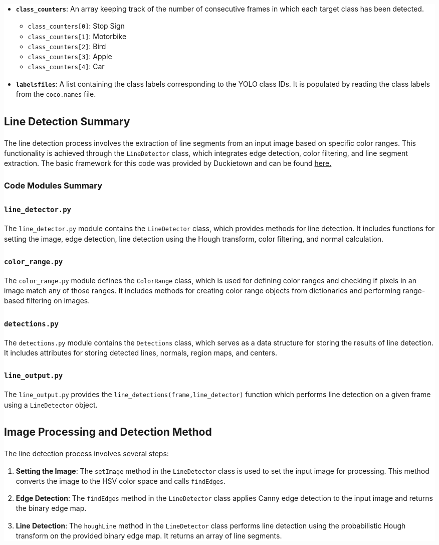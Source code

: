 - **`class_counters`**: An array keeping track of the number of consecutive frames in which each target class has been detected.
     - `class_counters[0]`: Stop Sign
     - `class_counters[1]`: Motorbike
     - `class_counters[2]`: Bird
     - `class_counters[3]`: Apple
     - `class_counters[4]`: Car

- **`labelsfiles`**: A list containing the class labels corresponding to the YOLO class IDs. It is populated by reading the class labels from the `coco.names` file.

## Line Detection Summary
The line detection process involves the extraction of line segments from an input image based on specific color ranges. This functionality is achieved through the `LineDetector` class, which integrates edge detection, color filtering, and line segment extraction. The basic framework for this code was provided by Duckietown and can be found [here.](https://github.com/duckietown/dt-core/tree/daffy/packages/line_detector/include/line_detector)

### Code Modules Summary

### `line_detector.py`
The `line_detector.py` module contains the `LineDetector` class, which provides methods for line detection. It includes functions for setting the image, edge detection, line detection using the Hough transform, color filtering, and normal calculation.

### `color_range.py`
The `color_range.py` module defines the `ColorRange` class, which is used for defining color ranges and checking if pixels in an image match any of those ranges. It includes methods for creating color range objects from dictionaries and performing range-based filtering on images.

### `detections.py`
The `detections.py` module contains the `Detections` class, which serves as a data structure for storing the results of line detection. It includes attributes for storing detected lines, normals, region maps, and centers.

### `line_output.py`
The `line_output.py` provides the `line_detections(frame,line_detector)` function which performs line detection on a given frame using a `LineDetector` object.

## Image Processing and Detection Method
The line detection process involves several steps:

1. **Setting the Image**: The `setImage` method in the `LineDetector` class is used to set the input image for processing. This method converts the image to the HSV color space and calls `findEdges`.

2. **Edge Detection**: The `findEdges` method in the `LineDetector` class applies Canny edge detection to the input image and returns the binary edge map.

3. **Line Detection**: The `houghLine` method in the `LineDetector` class performs line detection using the probabilistic Hough transform on the provided binary edge map. It returns an array of line segments.
